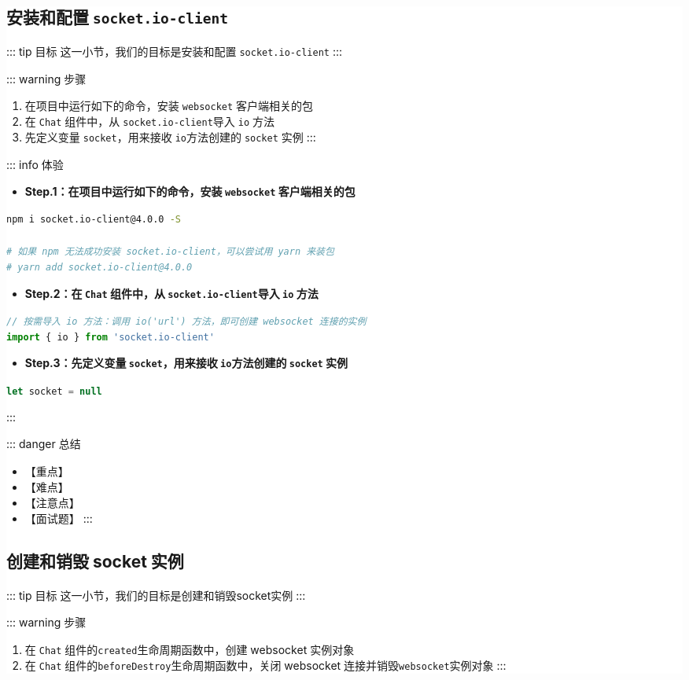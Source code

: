 ## 安装和配置 `socket.io-client`

::: tip 目标
这一小节，我们的目标是安装和配置 `socket.io-client`
:::

::: warning 步骤

1. 在项目中运行如下的命令，安装 `websocket` 客户端相关的包
2. 在 `Chat` 组件中，从 `socket.io-client`导入 `io` 方法
3. 先定义变量 `socket`，用来接收 `io`方法创建的 `socket` 实例
:::

::: info 体验

* **Step.1：在项目中运行如下的命令，安装 `websocket` 客户端相关的包**

```bash
npm i socket.io-client@4.0.0 -S

# 如果 npm 无法成功安装 socket.io-client，可以尝试用 yarn 来装包
# yarn add socket.io-client@4.0.0
```

* **Step.2：在 `Chat` 组件中，从 `socket.io-client`导入 `io` 方法**

```js
// 按需导入 io 方法：调用 io('url') 方法，即可创建 websocket 连接的实例
import { io } from 'socket.io-client'
```

* **Step.3：先定义变量 `socket`，用来接收 `io`方法创建的 `socket` 实例**

```js
let socket = null
```

:::

::: danger 总结

* 【重点】
* 【难点】
* 【注意点】
* 【面试题】
:::

## 创建和销毁 socket 实例

::: tip 目标
这一小节，我们的目标是创建和销毁socket实例
:::

::: warning 步骤

1. 在 `Chat` 组件的`created`生命周期函数中，创建 websocket 实例对象
2. 在 `Chat` 组件的`beforeDestroy`生命周期函数中，关闭 websocket 连接并销毁`websocket`实例对象
:::

